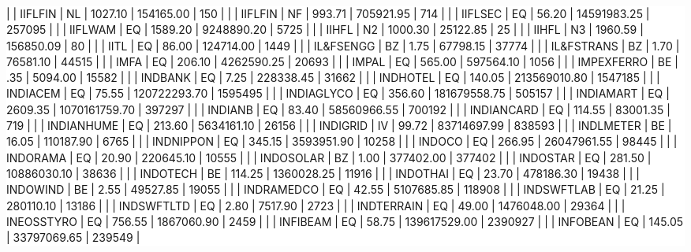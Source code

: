 |  | IIFLFIN | NL | 1027.10 | 154165.00 | 150 |
|  | IIFLFIN | NF | 993.71 | 705921.95 | 714 |
|  | IIFLSEC | EQ | 56.20 | 14591983.25 | 257095 |
|  | IIFLWAM | EQ | 1589.20 | 9248890.20 | 5725 |
|  | IIHFL | N2 | 1000.30 | 25122.85 | 25 |
|  | IIHFL | N3 | 1960.59 | 156850.09 | 80 |
|  | IITL | EQ | 86.00 | 124714.00 | 1449 |
|  | IL&FSENGG | BZ | 1.75 | 67798.15 | 37774 |
|  | IL&FSTRANS | BZ | 1.70 | 76581.10 | 44515 |
|  | IMFA | EQ | 206.10 | 4262590.25 | 20693 |
|  | IMPAL | EQ | 565.00 | 597564.10 | 1056 |
|  | IMPEXFERRO | BE | .35 | 5094.00 | 15582 |
|  | INDBANK | EQ | 7.25 | 228338.45 | 31662 |
|  | INDHOTEL | EQ | 140.05 | 213569010.80 | 1547185 |
|  | INDIACEM | EQ | 75.55 | 120722293.70 | 1595495 |
|  | INDIAGLYCO | EQ | 356.60 | 181679558.75 | 505157 |
|  | INDIAMART | EQ | 2609.35 | 1070161759.70 | 397297 |
|  | INDIANB | EQ | 83.40 | 58560966.55 | 700192 |
|  | INDIANCARD | EQ | 114.55 | 83001.35 | 719 |
|  | INDIANHUME | EQ | 213.60 | 5634161.10 | 26156 |
|  | INDIGRID | IV | 99.72 | 83714697.99 | 838593 |
|  | INDLMETER | BE | 16.05 | 110187.90 | 6765 |
|  | INDNIPPON | EQ | 345.15 | 3593951.90 | 10258 |
|  | INDOCO | EQ | 266.95 | 26047961.55 | 98445 |
|  | INDORAMA | EQ | 20.90 | 220645.10 | 10555 |
|  | INDOSOLAR | BZ | 1.00 | 377402.00 | 377402 |
|  | INDOSTAR | EQ | 281.50 | 10886030.10 | 38636 |
|  | INDOTECH | BE | 114.25 | 1360028.25 | 11916 |
|  | INDOTHAI | EQ | 23.70 | 478186.30 | 19438 |
|  | INDOWIND | BE | 2.55 | 49527.85 | 19055 |
|  | INDRAMEDCO | EQ | 42.55 | 5107685.85 | 118908 |
|  | INDSWFTLAB | EQ | 21.25 | 280110.10 | 13186 |
|  | INDSWFTLTD | EQ | 2.80 | 7517.90 | 2723 |
|  | INDTERRAIN | EQ | 49.00 | 1476048.00 | 29364 |
|  | INEOSSTYRO | EQ | 756.55 | 1867060.90 | 2459 |
|  | INFIBEAM | EQ | 58.75 | 139617529.00 | 2390927 |
|  | INFOBEAN | EQ | 145.05 | 33797069.65 | 239549 |